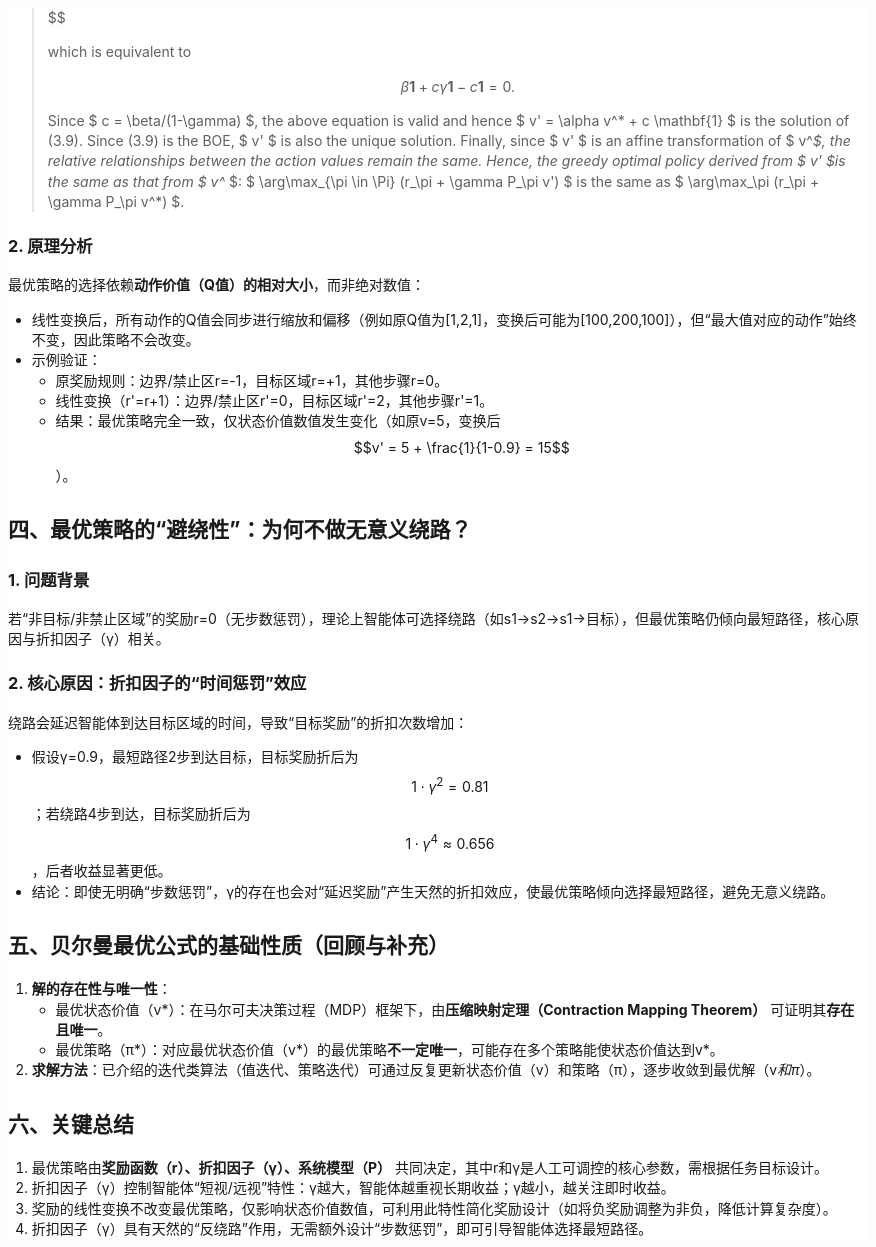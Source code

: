> $$
>
> which is equivalent to
>
> $$
> \beta \mathbf{1} + c \gamma \mathbf{1} - c \mathbf{1} = 0.
> $$
>
> Since $ c = \beta/(1-\gamma) $, the above equation is valid and hence $ v' = \alpha v^* + c \mathbf{1} $ is the solution of (3.9). Since (3.9) is the BOE, $ v' $ is also the unique solution. Finally, since $ v' $ is an affine transformation of $ v^*$, the relative relationships between the action values remain the same. Hence, the greedy optimal policy derived from  $ v' $is the same as that from $ v^* $: $ \arg\max_{\pi \in \Pi} (r_\pi + \gamma P_\pi v') $ is the same as $ \arg\max_\pi (r_\pi + \gamma P_\pi v^*) $.

### 2. 原理分析

最优策略的选择依赖**动作价值（Q值）的相对大小**，而非绝对数值：
- 线性变换后，所有动作的Q值会同步进行缩放和偏移（例如原Q值为[1,2,1]，变换后可能为[100,200,100]），但“最大值对应的动作”始终不变，因此策略不会改变。
- 示例验证：
  - 原奖励规则：边界/禁止区r=-1，目标区域r=+1，其他步骤r=0。
  - 线性变换（r'=r+1）：边界/禁止区r'=0，目标区域r'=2，其他步骤r'=1。
  - 结果：最优策略完全一致，仅状态价值数值发生变化（如原v=5，变换后$$v' = 5 + \frac{1}{1-0.9} = 15$$）。


## 四、最优策略的“避绕性”：为何不做无意义绕路？
### 1. 问题背景
若“非目标/非禁止区域”的奖励r=0（无步数惩罚），理论上智能体可选择绕路（如s1→s2→s1→目标），但最优策略仍倾向最短路径，核心原因与折扣因子（γ）相关。

### 2. 核心原因：折扣因子的“时间惩罚”效应
绕路会延迟智能体到达目标区域的时间，导致“目标奖励”的折扣次数增加：
- 假设γ=0.9，最短路径2步到达目标，目标奖励折后为$$1 \cdot \gamma^2 = 0.81$$；若绕路4步到达，目标奖励折后为$$1 \cdot \gamma^4 \approx 0.656$$，后者收益显著更低。
- 结论：即使无明确“步数惩罚”，γ的存在也会对“延迟奖励”产生天然的折扣效应，使最优策略倾向选择最短路径，避免无意义绕路。


## 五、贝尔曼最优公式的基础性质（回顾与补充）
1. **解的存在性与唯一性**：
   - 最优状态价值（v*）：在马尔可夫决策过程（MDP）框架下，由**压缩映射定理（Contraction Mapping Theorem）** 可证明其**存在且唯一**。
   - 最优策略（π*）：对应最优状态价值（v*）的最优策略**不一定唯一**，可能存在多个策略能使状态价值达到v*。
2. **求解方法**：已介绍的迭代类算法（值迭代、策略迭代）可通过反复更新状态价值（v）和策略（π），逐步收敛到最优解（v*和π*）。


## 六、关键总结
1. 最优策略由**奖励函数（r）、折扣因子（γ）、系统模型（P）** 共同决定，其中r和γ是人工可调控的核心参数，需根据任务目标设计。
2. 折扣因子（γ）控制智能体“短视/远视”特性：γ越大，智能体越重视长期收益；γ越小，越关注即时收益。
3. 奖励的线性变换不改变最优策略，仅影响状态价值数值，可利用此特性简化奖励设计（如将负奖励调整为非负，降低计算复杂度）。
4. 折扣因子（γ）具有天然的“反绕路”作用，无需额外设计“步数惩罚”，即可引导智能体选择最短路径。